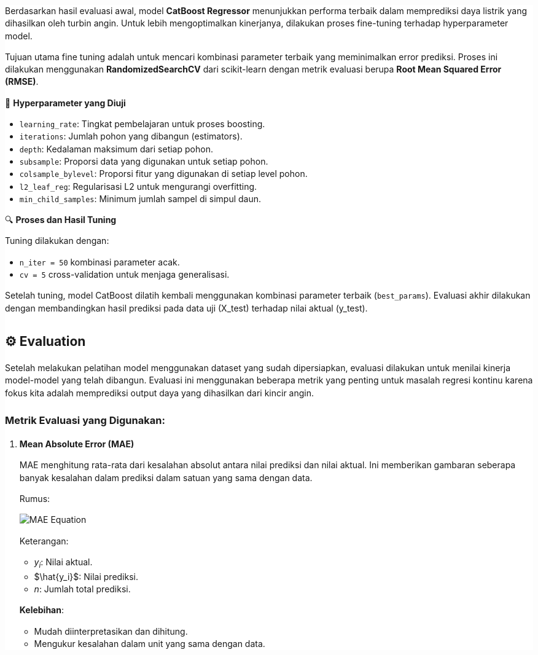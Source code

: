    Berdasarkan hasil evaluasi awal, model **CatBoost Regressor** menunjukkan performa terbaik dalam memprediksi daya listrik yang dihasilkan oleh turbin angin. Untuk lebih mengoptimalkan kinerjanya, dilakukan proses fine-tuning terhadap hyperparameter model.

   Tujuan utama fine tuning adalah untuk mencari kombinasi parameter terbaik yang meminimalkan error prediksi. Proses ini dilakukan menggunakan **RandomizedSearchCV** dari scikit-learn dengan metrik evaluasi berupa **Root Mean Squared Error (RMSE)**.

   🧪 **Hyperparameter yang Diuji**

   - `learning_rate`: Tingkat pembelajaran untuk proses boosting.
   - `iterations`: Jumlah pohon yang dibangun (estimators).
   - `depth`: Kedalaman maksimum dari setiap pohon.
   - `subsample`: Proporsi data yang digunakan untuk setiap pohon.
   - `colsample_bylevel`: Proporsi fitur yang digunakan di setiap level pohon.
   - `l2_leaf_reg`: Regularisasi L2 untuk mengurangi overfitting.
   - `min_child_samples`: Minimum jumlah sampel di simpul daun.

   🔍 **Proses dan Hasil Tuning**

   Tuning dilakukan dengan:

   - `n_iter = 50` kombinasi parameter acak.
   - `cv = 5` cross-validation untuk menjaga generalisasi.

   Setelah tuning, model CatBoost dilatih kembali menggunakan kombinasi parameter terbaik (`best_params`). Evaluasi akhir dilakukan dengan membandingkan hasil prediksi pada data uji (X_test) terhadap nilai aktual (y_test).

## ⚙️ Evaluation

Setelah melakukan pelatihan model menggunakan dataset yang sudah dipersiapkan, evaluasi dilakukan untuk menilai kinerja model-model yang telah dibangun. Evaluasi ini menggunakan beberapa metrik yang penting untuk masalah regresi kontinu karena fokus kita adalah memprediksi output daya yang dihasilkan dari kincir angin.

### Metrik Evaluasi yang Digunakan:

1. **Mean Absolute Error (MAE)**

   MAE menghitung rata-rata dari kesalahan absolut antara nilai prediksi dan nilai aktual. Ini memberikan gambaran seberapa banyak kesalahan dalam prediksi dalam satuan yang sama dengan data.

   Rumus:

   ![MAE Equation](https://miro.medium.com/v2/resize:fit:822/1*-fLHZ0gOJg7nTuWVm_kIzw.png)

   Keterangan:

   - $y_i$: Nilai aktual.
   - $\hat{y_i}$: Nilai prediksi.
   - $n$: Jumlah total prediksi.

   **Kelebihan**:

   - Mudah diinterpretasikan dan dihitung.
   - Mengukur kesalahan dalam unit yang sama dengan data.
